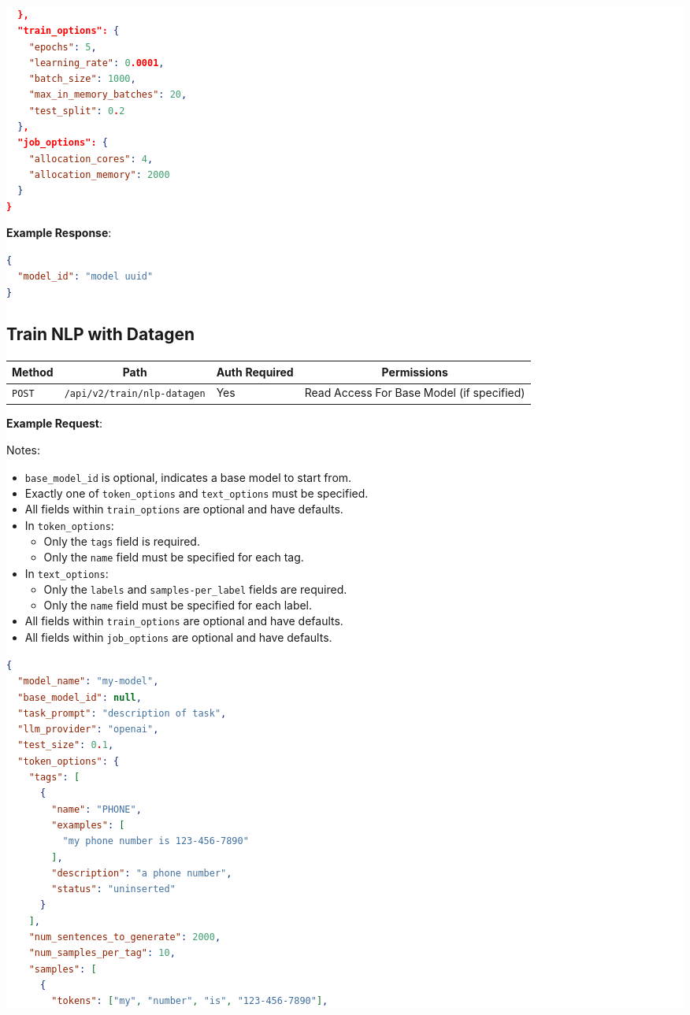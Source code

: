 ```json
  },
  "train_options": {
    "epochs": 5,
    "learning_rate": 0.0001,
    "batch_size": 1000,
    "max_in_memory_batches": 20,
    "test_split": 0.2
  },
  "job_options": {
    "allocation_cores": 4,
    "allocation_memory": 2000
  }
}
```
__Example Response__:
```json
{
  "model_id": "model uuid"
}
```

## Train NLP with Datagen 

| Method | Path | Auth Required | Permissions |
| ------ | ---- | ------------- | ----------  |
| `POST` | `/api/v2/train/nlp-datagen` | Yes | Read Access For Base Model (if specified) |

__Example Request__: 

Notes:
* `base_model_id` is optional, indicates a base model to start from.
* Exactly one of `token_options` and `text_options` must be specified.
* All fields within `train_options` are optional and have defaults.
* In `token_options`: 
  * Only the `tags` field is required. 
  * Only the `name` field must be specified for each tag. 
* In `text_options`: 
  * Only the `labels` and `samples-per_label` fields are required. 
  * Only the `name` field must be specified for each label. 
* All fields within `train_options` are optional and have defaults.
* All fields within `job_options` are optional and have defaults.
```json
{
  "model_name": "my-model",
  "base_model_id": null,
  "task_prompt": "description of task",
  "llm_provider": "openai",
  "test_size": 0.1,
  "token_options": {
    "tags": [
      {
        "name": "PHONE",
        "examples": [
          "my phone number is 123-456-7890"
        ],
        "description": "a phone number",
        "status": "uninserted"
      }
    ],
    "num_sentences_to_generate": 2000,
    "num_samples_per_tag": 10,
    "samples": [
      {
        "tokens": ["my", "number", "is", "123-456-7890"],
```
